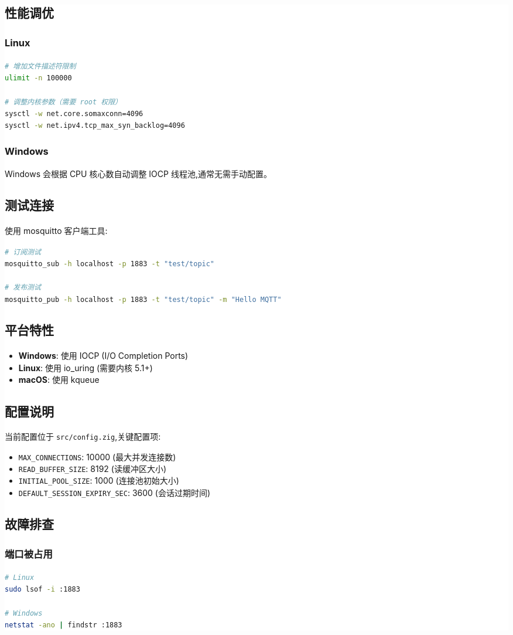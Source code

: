 ## 性能调优

### Linux

```bash
# 增加文件描述符限制
ulimit -n 100000

# 调整内核参数（需要 root 权限）
sysctl -w net.core.somaxconn=4096
sysctl -w net.ipv4.tcp_max_syn_backlog=4096
```

### Windows

Windows 会根据 CPU 核心数自动调整 IOCP 线程池,通常无需手动配置。

## 测试连接

使用 mosquitto 客户端工具:

```bash
# 订阅测试
mosquitto_sub -h localhost -p 1883 -t "test/topic"

# 发布测试
mosquitto_pub -h localhost -p 1883 -t "test/topic" -m "Hello MQTT"
```

## 平台特性

- **Windows**: 使用 IOCP (I/O Completion Ports)
- **Linux**: 使用 io_uring (需要内核 5.1+)
- **macOS**: 使用 kqueue

## 配置说明

当前配置位于 `src/config.zig`,关键配置项:

- `MAX_CONNECTIONS`: 10000 (最大并发连接数)
- `READ_BUFFER_SIZE`: 8192 (读缓冲区大小)
- `INITIAL_POOL_SIZE`: 1000 (连接池初始大小)
- `DEFAULT_SESSION_EXPIRY_SEC`: 3600 (会话过期时间)

## 故障排查

### 端口被占用

```bash
# Linux
sudo lsof -i :1883

# Windows
netstat -ano | findstr :1883
```
